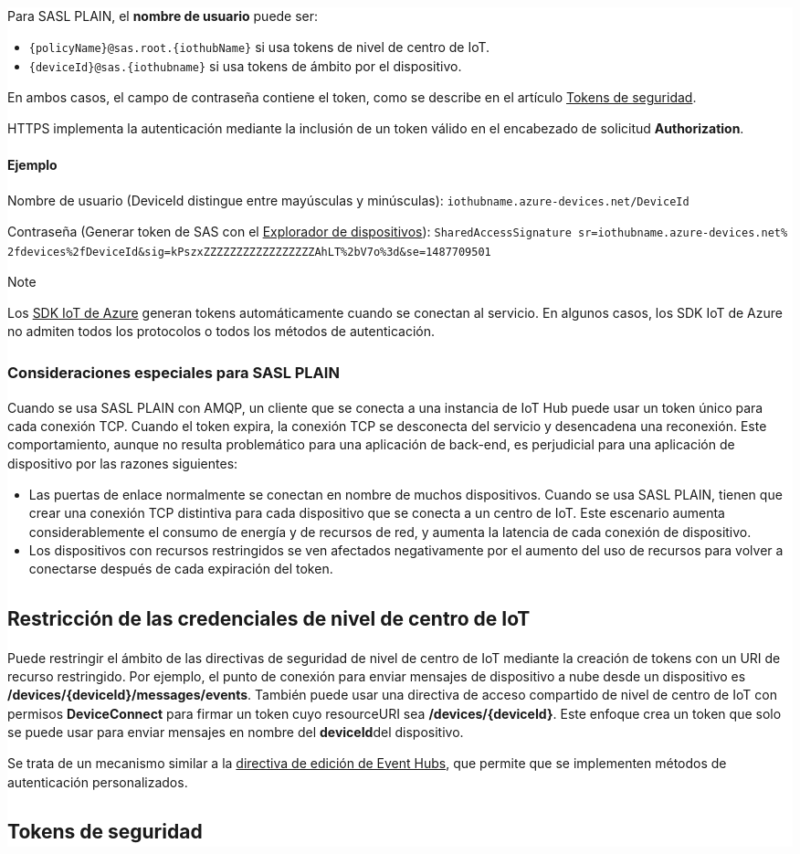 Para SASL PLAIN, el **nombre de usuario** puede ser:

* `{policyName}@sas.root.{iothubName}` si usa tokens de nivel de centro de IoT.
* `{deviceId}@sas.{iothubname}` si usa tokens de ámbito por el dispositivo.

En ambos casos, el campo de contraseña contiene el token, como se describe en el artículo [Tokens de seguridad][lnk-sas-tokens].

HTTPS implementa la autenticación mediante la inclusión de un token válido en el encabezado de solicitud **Authorization**.

#### <a name="example"></a>Ejemplo

Nombre de usuario (DeviceId distingue entre mayúsculas y minúsculas): `iothubname.azure-devices.net/DeviceId`

Contraseña (Generar token de SAS con el [Explorador de dispositivos][lnk-device-explorer]): `SharedAccessSignature sr=iothubname.azure-devices.net%2fdevices%2fDeviceId&sig=kPszxZZZZZZZZZZZZZZZZZAhLT%2bV7o%3d&se=1487709501`

> [!NOTE]
> Los [SDK IoT de Azure][lnk-sdks] generan tokens automáticamente cuando se conectan al servicio. En algunos casos, los SDK IoT de Azure no admiten todos los protocolos o todos los métodos de autenticación.

### <a name="special-considerations-for-sasl-plain"></a>Consideraciones especiales para SASL PLAIN

Cuando se usa SASL PLAIN con AMQP, un cliente que se conecta a una instancia de IoT Hub puede usar un token único para cada conexión TCP. Cuando el token expira, la conexión TCP se desconecta del servicio y desencadena una reconexión. Este comportamiento, aunque no resulta problemático para una aplicación de back-end, es perjudicial para una aplicación de dispositivo por las razones siguientes:

* Las puertas de enlace normalmente se conectan en nombre de muchos dispositivos. Cuando se usa SASL PLAIN, tienen que crear una conexión TCP distintiva para cada dispositivo que se conecta a un centro de IoT. Este escenario aumenta considerablemente el consumo de energía y de recursos de red, y aumenta la latencia de cada conexión de dispositivo.
* Los dispositivos con recursos restringidos se ven afectados negativamente por el aumento del uso de recursos para volver a conectarse después de cada expiración del token.

## <a name="scope-iot-hub-level-credentials"></a>Restricción de las credenciales de nivel de centro de IoT

Puede restringir el ámbito de las directivas de seguridad de nivel de centro de IoT mediante la creación de tokens con un URI de recurso restringido. Por ejemplo, el punto de conexión para enviar mensajes de dispositivo a nube desde un dispositivo es **/devices/{deviceId}/messages/events**. También puede usar una directiva de acceso compartido de nivel de centro de IoT con permisos **DeviceConnect** para firmar un token cuyo resourceURI sea **/devices/{deviceId}**. Este enfoque crea un token que solo se puede usar para enviar mensajes en nombre del **deviceId**del dispositivo.

Se trata de un mecanismo similar a la [directiva de edición de Event Hubs][lnk-event-hubs-publisher-policy], que permite que se implementen métodos de autenticación personalizados.

## <a name="security-tokens"></a>Tokens de seguridad


[img-tokenservice]: ./media/iot-hub-devguide-security/tokenservice.png
[lnk-endpoints]: iot-hub-devguide-endpoints.md
[lnk-quotas]: iot-hub-devguide-quotas-throttling.md
[lnk-sdks]: iot-hub-devguide-sdks.md
[lnk-query]: iot-hub-devguide-query-language.md
[lnk-devguide-mqtt]: iot-hub-mqtt-support.md
[lnk-openssl]: https://www.openssl.org/
[lnk-selfsigned]: https://technet.microsoft.com/library/hh848633
[lnk-resource-provider-apis]: https://docs.microsoft.com/rest/api/iothub/iothubresource
[lnk-sas-tokens]: iot-hub-devguide-security.md#security-tokens
[lnk-amqp]: https://www.amqp.org/
[lnk-azure-resource-manager]: ../azure-resource-manager/resource-group-overview.md
[lnk-cbs]: https://www.oasis-open.org/committees/download.php/60412/amqp-cbs-v1.0-wd03.doc
[lnk-event-hubs-publisher-policy]: https://code.msdn.microsoft.com/Service-Bus-Event-Hub-99ce67ab
[lnk-management-portal]: https://portal.azure.com
[lnk-sasl-plain]: http://tools.ietf.org/html/rfc4616
[lnk-identity-registry]: iot-hub-devguide-identity-registry.md
[lnk-dotnet-sas]: https://msdn.microsoft.com/library/microsoft.azure.devices.common.security.sharedaccesssignaturebuilder.aspx
[lnk-java-sas]: https://docs.microsoft.com/java/api/com.microsoft.azure.sdk.iot.service.auth._iot_hub_service_sas_token
[lnk-tls-psk]: https://tools.ietf.org/html/rfc4279
[lnk-protocols]: iot-hub-protocol-gateway.md
[lnk-custom-auth]: iot-hub-devguide-security.md#custom-device-authentication
[lnk-x509]: iot-hub-devguide-security.md#supported-x509-certificates
[lnk-devguide-device-twins]: iot-hub-devguide-device-twins.md
[lnk-devguide-directmethods]: iot-hub-devguide-direct-methods.md
[lnk-devguide-jobs]: iot-hub-devguide-jobs.md
[lnk-service-sdk]: https://github.com/Azure/azure-iot-sdk-csharp/tree/master/service
[lnk-client-sdk]: https://github.com/Azure/azure-iot-sdk-csharp/tree/master/device
[lnk-device-explorer]: https://github.com/Azure/azure-iot-sdk-csharp/blob/master/tools/DeviceExplorer
[lnk-iothub-explorer]: https://github.com/azure/iothub-explorer
[lnk-getstarted-tutorial]: iot-hub-csharp-csharp-getstarted.md
[lnk-c2d-tutorial]: iot-hub-csharp-csharp-c2d.md
[lnk-d2c-tutorial]: iot-hub-csharp-csharp-process-d2c.md